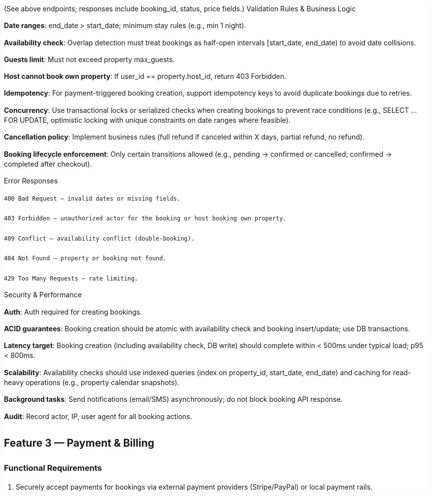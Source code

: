 (See above endpoints; responses include booking_id, status, price fields.)
Validation Rules & Business Logic

__Date ranges__: end_date > start_date; minimum stay rules (e.g., min 1 night).

__Availability check__: Overlap detection must treat bookings as half-open intervals [start_date, end_date) to avoid date collisions.

__Guests limit__: Must not exceed property max_guests.

__Host cannot book own property__: If user_id == property.host_id, return 403 Forbidden.

__Idempotency__: For payment-triggered booking creation, support idempotency keys to avoid duplicate bookings due to retries.

__Concurrency__: Use transactional locks or serialized checks when creating bookings to prevent race conditions (e.g., SELECT ... FOR UPDATE, optimistic locking with unique constraints on date ranges where feasible).

__Cancellation policy__: Implement business rules (full refund if canceled within X days, partial refund, no refund).

__Booking lifecycle enforcement__: Only certain transitions allowed (e.g., pending → confirmed or cancelled; confirmed → completed after checkout).

Error Responses

    400 Bad Request — invalid dates or missing fields.

    403 Forbidden — unauthorized actor for the booking or host booking own property.

    409 Conflict — availability conflict (double-booking).

    404 Not Found — property or booking not found.

    429 Too Many Requests — rate limiting.

Security & Performance

__Auth__: Auth required for creating bookings.

__ACID guarantees__: Booking creation should be atomic with availability check and booking insert/update; use DB transactions.

__Latency target__: Booking creation (including availability check, DB write) should complete within < 500ms under typical load; p95 < 800ms.

__Scalability__: Availability checks should use indexed queries (index on property_id, start_date, end_date) and caching for read-heavy operations (e.g., property calendar snapshots).

__Background tasks__: Send notifications (email/SMS) asynchronously; do not block booking API response.

__Audit__: Record actor, IP, user agent for all booking actions.

## Feature 3 — Payment & Billing
### Functional Requirements

1. Securely accept payments for bookings via external payment providers (Stripe/PayPal) or local payment rails.
